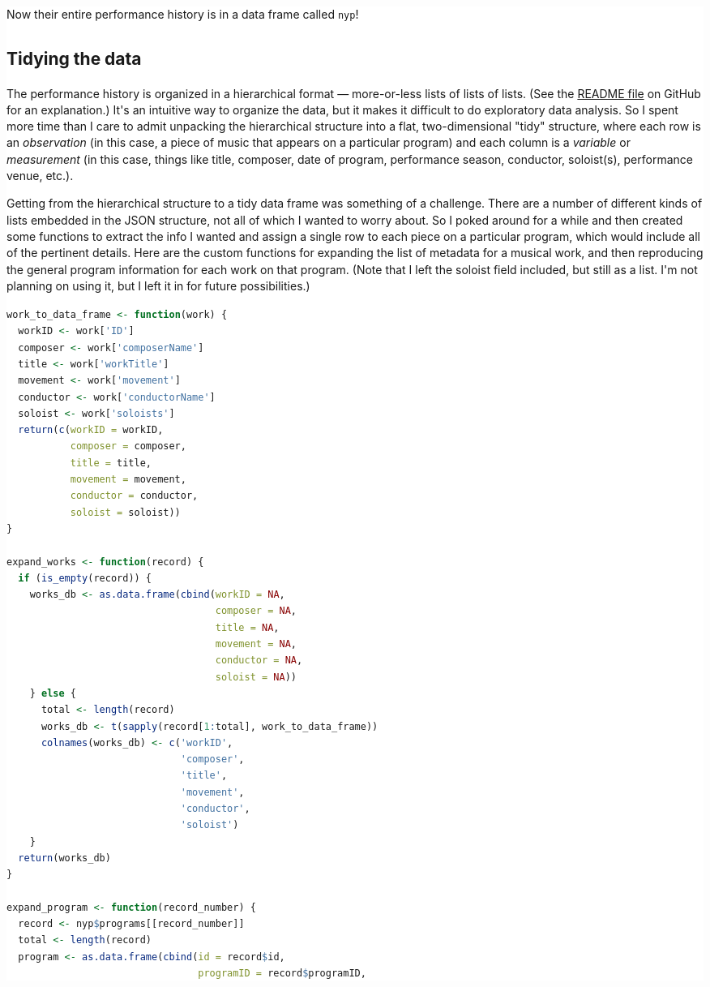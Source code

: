 Now their entire performance history is in a data frame called ```nyp```!

## Tidying the data

The performance history is organized in a hierarchical format ― more-or-less lists of lists of lists. (See the <a href="https://github.com/nyphilarchive/PerformanceHistory/" target="blank_">README file</a> on GitHub for an explanation.) It's an intuitive way to organize the data, but it makes it difficult to do exploratory data analysis. So I spent more time than I care to admit unpacking the hierarchical structure into a flat, two-dimensional "tidy" structure, where each row is an *observation* (in this case, a piece of music that appears on a particular program) and each column is a *variable* or *measurement* (in this case, things like title, composer, date of program, performance season, conductor, soloist(s), performance venue, etc.).

Getting from the hierarchical structure to a tidy data frame was something of a challenge. There are a number of different kinds of lists embedded in the JSON structure, not all of which I wanted to worry about. So I poked around for a while and then created some functions to extract the info I wanted and assign a single row to each piece on a particular program, which would include all of the pertinent details. Here are the custom functions for expanding the list of metadata for a musical work, and then reproducing the general program information for each work on that program. (Note that I left the soloist field included, but still as a list. I'm not planning on using it, but I left it in for future possibilities.)

~~~r
work_to_data_frame <- function(work) {  
  workID <- work['ID']  
  composer <- work['composerName']  
  title <- work['workTitle']  
  movement <- work['movement']  
  conductor <- work['conductorName']  
  soloist <- work['soloists']  
  return(c(workID = workID,  
           composer = composer,  
           title = title,  
           movement = movement,  
           conductor = conductor,  
           soloist = soloist))  
}  

expand_works <- function(record) {  
  if (is_empty(record)) {  
    works_db <- as.data.frame(cbind(workID = NA,  
                                    composer = NA,  
                                    title = NA,  
                                    movement = NA,  
                                    conductor = NA,  
                                    soloist = NA))  
    } else {  
      total <- length(record)  
      works_db <- t(sapply(record[1:total], work_to_data_frame))  
      colnames(works_db) <- c('workID',  
                              'composer',  
                              'title',  
                              'movement',  
                              'conductor',  
                              'soloist')  
    }  
  return(works_db)  
}  

expand_program <- function(record_number) {  
  record <- nyp$programs[[record_number]]  
  total <- length(record)  
  program <- as.data.frame(cbind(id = record$id,  
                                 programID = record$programID,  
~~~